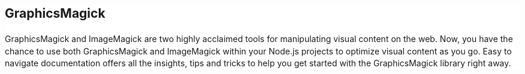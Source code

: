 ## GraphicsMagick
GraphicsMagick and ImageMagick are two highly acclaimed tools for manipulating visual content on the web. Now, you have the chance to use both GraphicsMagick and ImageMagick within your Node.js projects to optimize visual content as you go. Easy to navigate documentation offers all the insights, tips and tricks to help you get started with the GraphicsMagick library right away.
